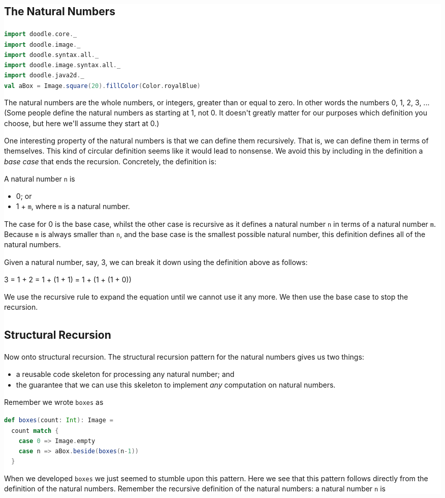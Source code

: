 ## The Natural Numbers

```scala mdoc:invisible
import doodle.core._
import doodle.image._
import doodle.syntax.all._
import doodle.image.syntax.all._
import doodle.java2d._
val aBox = Image.square(20).fillColor(Color.royalBlue)
```

The natural numbers are the whole numbers, or integers, greater than or equal to zero. In other words the numbers 0, 1, 2, 3, ... (Some people define the natural numbers as starting at 1, not 0. It doesn't greatly matter for our purposes which definition you choose, but here we'll assume they start at 0.)

One interesting property of the natural numbers is that we can define them recursively. That is, we can define them in terms of themselves. This kind of circular definition seems like it would lead to nonsense. We avoid this by including in the definition a *base case* that ends the recursion. Concretely, the definition is:

A natural number `n` is

- 0; or
- 1 + `m`, where `m` is a natural number.

The case for 0 is the base case, whilst the other case is recursive as it defines a natural number `n` in terms of a natural number `m`. Because `m` is always smaller than `n`, and the base case is the smallest possible natural number, this definition defines all of the natural numbers.

Given a natural number, say, 3, we can break it down using the definition above as follows:

3 = 1 + 2 = 1 + (1 + 1) = 1 + (1 + (1 + 0))

We use the recursive rule to expand the equation until we cannot use it any more. We then use the base case to stop the recursion.


## Structural Recursion

Now onto structural recursion. The structural recursion pattern for the natural numbers gives us two things:

- a reusable code skeleton for processing any natural number; and
- the guarantee that we can use this skeleton to implement *any* computation on natural numbers.

Remember we wrote `boxes` as

```scala mdoc:silent
def boxes(count: Int): Image =
  count match {
    case 0 => Image.empty
    case n => aBox.beside(boxes(n-1))
  }
```

When we developed `boxes` we just seemed to stumble upon this pattern.
Here we see that this pattern follows directly from the definition of the natural numbers.
Remember the recursive definition of the natural numbers: a natural number `n` is
